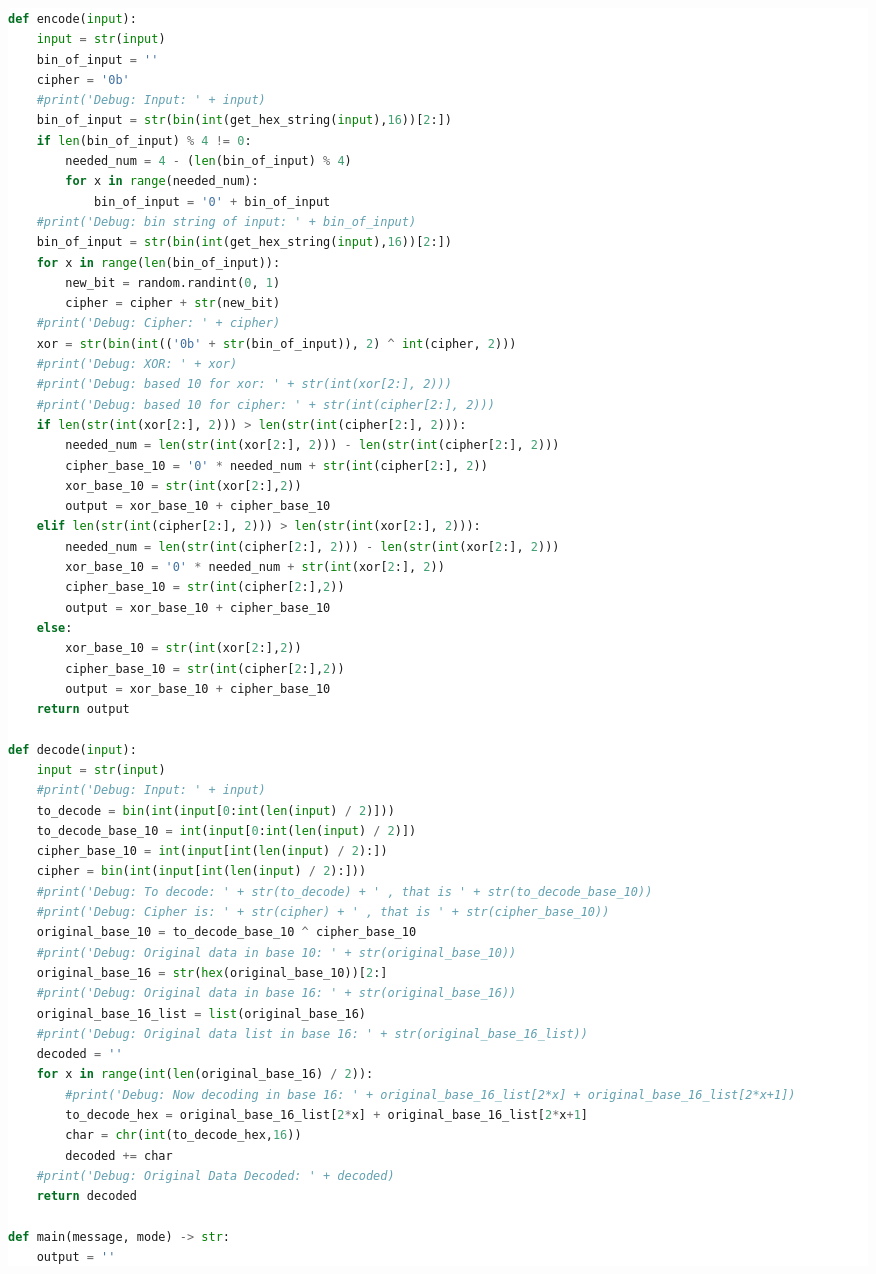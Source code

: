 ```python
def encode(input):
    input = str(input)
    bin_of_input = ''
    cipher = '0b'
    #print('Debug: Input: ' + input)
    bin_of_input = str(bin(int(get_hex_string(input),16))[2:])
    if len(bin_of_input) % 4 != 0:
        needed_num = 4 - (len(bin_of_input) % 4)
        for x in range(needed_num):
            bin_of_input = '0' + bin_of_input
    #print('Debug: bin string of input: ' + bin_of_input)
    bin_of_input = str(bin(int(get_hex_string(input),16))[2:])
    for x in range(len(bin_of_input)):
        new_bit = random.randint(0, 1)
        cipher = cipher + str(new_bit)
    #print('Debug: Cipher: ' + cipher)
    xor = str(bin(int(('0b' + str(bin_of_input)), 2) ^ int(cipher, 2)))
    #print('Debug: XOR: ' + xor)
    #print('Debug: based 10 for xor: ' + str(int(xor[2:], 2)))
    #print('Debug: based 10 for cipher: ' + str(int(cipher[2:], 2)))
    if len(str(int(xor[2:], 2))) > len(str(int(cipher[2:], 2))):
        needed_num = len(str(int(xor[2:], 2))) - len(str(int(cipher[2:], 2)))
        cipher_base_10 = '0' * needed_num + str(int(cipher[2:], 2))
        xor_base_10 = str(int(xor[2:],2))
        output = xor_base_10 + cipher_base_10
    elif len(str(int(cipher[2:], 2))) > len(str(int(xor[2:], 2))):
        needed_num = len(str(int(cipher[2:], 2))) - len(str(int(xor[2:], 2)))
        xor_base_10 = '0' * needed_num + str(int(xor[2:], 2))
        cipher_base_10 = str(int(cipher[2:],2))
        output = xor_base_10 + cipher_base_10
    else:
        xor_base_10 = str(int(xor[2:],2))
        cipher_base_10 = str(int(cipher[2:],2))
        output = xor_base_10 + cipher_base_10
    return output

def decode(input):
    input = str(input)
    #print('Debug: Input: ' + input)
    to_decode = bin(int(input[0:int(len(input) / 2)]))
    to_decode_base_10 = int(input[0:int(len(input) / 2)])
    cipher_base_10 = int(input[int(len(input) / 2):])
    cipher = bin(int(input[int(len(input) / 2):]))
    #print('Debug: To decode: ' + str(to_decode) + ' , that is ' + str(to_decode_base_10))
    #print('Debug: Cipher is: ' + str(cipher) + ' , that is ' + str(cipher_base_10))
    original_base_10 = to_decode_base_10 ^ cipher_base_10
    #print('Debug: Original data in base 10: ' + str(original_base_10))
    original_base_16 = str(hex(original_base_10))[2:]
    #print('Debug: Original data in base 16: ' + str(original_base_16))
    original_base_16_list = list(original_base_16)
    #print('Debug: Original data list in base 16: ' + str(original_base_16_list))
    decoded = ''
    for x in range(int(len(original_base_16) / 2)):
        #print('Debug: Now decoding in base 16: ' + original_base_16_list[2*x] + original_base_16_list[2*x+1])
        to_decode_hex = original_base_16_list[2*x] + original_base_16_list[2*x+1]
        char = chr(int(to_decode_hex,16))
        decoded += char
    #print('Debug: Original Data Decoded: ' + decoded)
    return decoded

def main(message, mode) -> str:
    output = ''
```